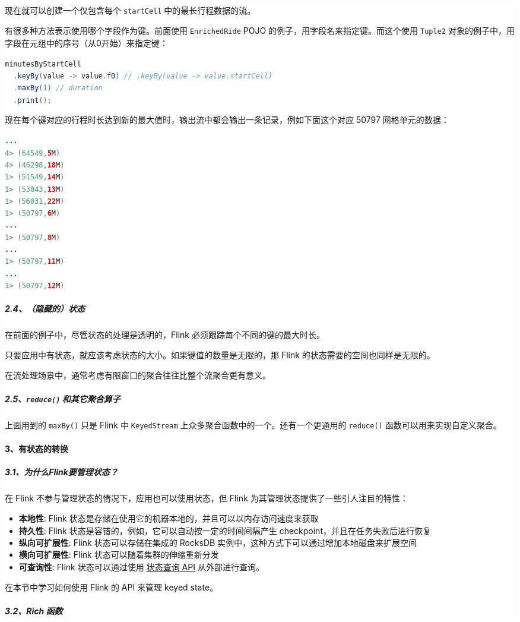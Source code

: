 现在就可以创建一个仅包含每个 `startCell` 中的最长行程数据的流。

有很多种方法表示使用哪个字段作为键。前面使用 `EnrichedRide` POJO 的例子，用字段名来指定键。而这个使用 `Tuple2` 对象的例子中，用字段在元组中的序号（从0开始）来指定键：

```java
minutesByStartCell
  .keyBy(value -> value.f0) // .keyBy(value -> value.startCell)
  .maxBy(1) // duration
  .print();
```

现在每个键对应的行程时长达到新的最大值时，输出流中都会输出一条记录，例如下面这个对应 50797 网格单元的数据：

```java
...
4> (64549,5M)
4> (46298,18M)
1> (51549,14M)
1> (53043,13M)
1> (56031,22M)
1> (50797,6M)
...
1> (50797,8M)
...
1> (50797,11M)
...
1> (50797,12M)
```

##### 2.4、（隐藏的）状态

在前面的例子中，尽管状态的处理是透明的，Flink 必须跟踪每个不同的键的最大时长。

只要应用中有状态，就应该考虑状态的大小。如果键值的数量是无限的，那 Flink 的状态需要的空间也同样是无限的。

在流处理场景中，通常考虑有限窗口的聚合往往比整个流聚合更有意义。

##### 2.5、`reduce()` 和其它聚合算子

上面用到的 `maxBy()` 只是 Flink 中 `KeyedStream` 上众多聚合函数中的一个。还有一个更通用的 `reduce()` 函数可以用来实现自定义聚合。

#### 3、有状态的转换

##### 3.1、为什么Flink要管理状态？

在 Flink 不参与管理状态的情况下，应用也可以使用状态，但 Flink 为其管理状态提供了一些引人注目的特性：

- **本地性**: Flink 状态是存储在使用它的机器本地的，并且可以以内存访问速度来获取
- **持久性**: Flink 状态是容错的，例如，它可以自动按一定的时间间隔产生 checkpoint，并且在任务失败后进行恢复
- **纵向可扩展性**: Flink 状态可以存储在集成的 RocksDB 实例中，这种方式下可以通过增加本地磁盘来扩展空间
- **横向可扩展性**: Flink 状态可以随着集群的伸缩重新分发
- **可查询性**: Flink 状态可以通过使用 [状态查询 API](https://ci.apache.org/projects/flink/flink-docs-release-1.12/zh/dev/stream/state/queryable_state.html) 从外部进行查询。

在本节中学习如何使用 Flink 的 API 来管理 keyed state。

##### 3.2、Rich 函数
